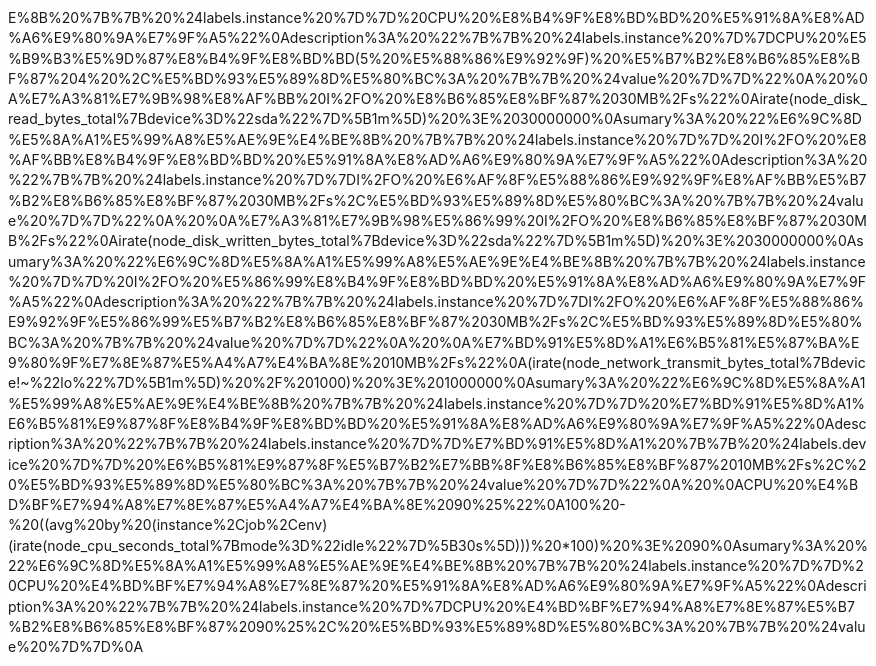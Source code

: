 E%8B%20%7B%7B%20%24labels.instance%20%7D%7D%20CPU%20%E8%B4%9F%E8%BD%BD%20%E5%91%8A%E8%AD%A6%E9%80%9A%E7%9F%A5%22%0Adescription%3A%20%22%7B%7B%20%24labels.instance%20%7D%7DCPU%20%E5%B9%B3%E5%9D%87%E8%B4%9F%E8%BD%BD\(5%20%E5%88%86%E9%92%9F\)%20%E5%B7%B2%E8%B6%85%E8%BF%87%204%20%2C%E5%BD%93%E5%89%8D%E5%80%BC%3A%20%7B%7B%20%24value%20%7D%7D%22%0A%20%0A%E7%A3%81%E7%9B%98%E8%AF%BB%20I%2FO%20%E8%B6%85%E8%BF%87%2030MB%2Fs%22%0Airate\(node\_disk\_read\_bytes\_total%7Bdevice%3D%22sda%22%7D%5B1m%5D\)%20%3E%2030000000%0Asumary%3A%20%22%E6%9C%8D%E5%8A%A1%E5%99%A8%E5%AE%9E%E4%BE%8B%20%7B%7B%20%24labels.instance%20%7D%7D%20I%2FO%20%E8%AF%BB%E8%B4%9F%E8%BD%BD%20%E5%91%8A%E8%AD%A6%E9%80%9A%E7%9F%A5%22%0Adescription%3A%20%22%7B%7B%20%24labels.instance%20%7D%7DI%2FO%20%E6%AF%8F%E5%88%86%E9%92%9F%E8%AF%BB%E5%B7%B2%E8%B6%85%E8%BF%87%2030MB%2Fs%2C%E5%BD%93%E5%89%8D%E5%80%BC%3A%20%7B%7B%20%24value%20%7D%7D%22%0A%20%0A%E7%A3%81%E7%9B%98%E5%86%99%20I%2FO%20%E8%B6%85%E8%BF%87%2030MB%2Fs%22%0Airate\(node\_disk\_written\_bytes\_total%7Bdevice%3D%22sda%22%7D%5B1m%5D\)%20%3E%2030000000%0Asumary%3A%20%22%E6%9C%8D%E5%8A%A1%E5%99%A8%E5%AE%9E%E4%BE%8B%20%7B%7B%20%24labels.instance%20%7D%7D%20I%2FO%20%E5%86%99%E8%B4%9F%E8%BD%BD%20%E5%91%8A%E8%AD%A6%E9%80%9A%E7%9F%A5%22%0Adescription%3A%20%22%7B%7B%20%24labels.instance%20%7D%7DI%2FO%20%E6%AF%8F%E5%88%86%E9%92%9F%E5%86%99%E5%B7%B2%E8%B6%85%E8%BF%87%2030MB%2Fs%2C%E5%BD%93%E5%89%8D%E5%80%BC%3A%20%7B%7B%20%24value%20%7D%7D%22%0A%20%0A%E7%BD%91%E5%8D%A1%E6%B5%81%E5%87%BA%E9%80%9F%E7%8E%87%E5%A4%A7%E4%BA%8E%2010MB%2Fs%22%0A\(irate\(node\_network\_transmit\_bytes\_total%7Bdevice\!~%22lo%22%7D%5B1m%5D\)%20%2F%201000\)%20%3E%201000000%0Asumary%3A%20%22%E6%9C%8D%E5%8A%A1%E5%99%A8%E5%AE%9E%E4%BE%8B%20%7B%7B%20%24labels.instance%20%7D%7D%20%E7%BD%91%E5%8D%A1%E6%B5%81%E9%87%8F%E8%B4%9F%E8%BD%BD%20%E5%91%8A%E8%AD%A6%E9%80%9A%E7%9F%A5%22%0Adescription%3A%20%22%7B%7B%20%24labels.instance%20%7D%7D%E7%BD%91%E5%8D%A1%20%7B%7B%20%24labels.device%20%7D%7D%20%E6%B5%81%E9%87%8F%E5%B7%B2%E7%BB%8F%E8%B6%85%E8%BF%87%2010MB%2Fs%2C%20%E5%BD%93%E5%89%8D%E5%80%BC%3A%20%7B%7B%20%24value%20%7D%7D%22%0A%20%0ACPU%20%E4%BD%BF%E7%94%A8%E7%8E%87%E5%A4%A7%E4%BA%8E%2090%25%22%0A100%20\-%20\(\(avg%20by%20\(instance%2Cjob%2Cenv\)\(irate\(node\_cpu\_seconds\_total%7Bmode%3D%22idle%22%7D%5B30s%5D\)\)\)%20\*100\)%20%3E%2090%0Asumary%3A%20%22%E6%9C%8D%E5%8A%A1%E5%99%A8%E5%AE%9E%E4%BE%8B%20%7B%7B%20%24labels.instance%20%7D%7D%20CPU%20%E4%BD%BF%E7%94%A8%E7%8E%87%20%E5%91%8A%E8%AD%A6%E9%80%9A%E7%9F%A5%22%0Adescription%3A%20%22%7B%7B%20%24labels.instance%20%7D%7DCPU%20%E4%BD%BF%E7%94%A8%E7%8E%87%E5%B7%B2%E8%B6%85%E8%BF%87%2090%25%2C%20%E5%BD%93%E5%89%8D%E5%80%BC%3A%20%7B%7B%20%24value%20%7D%7D%0A

